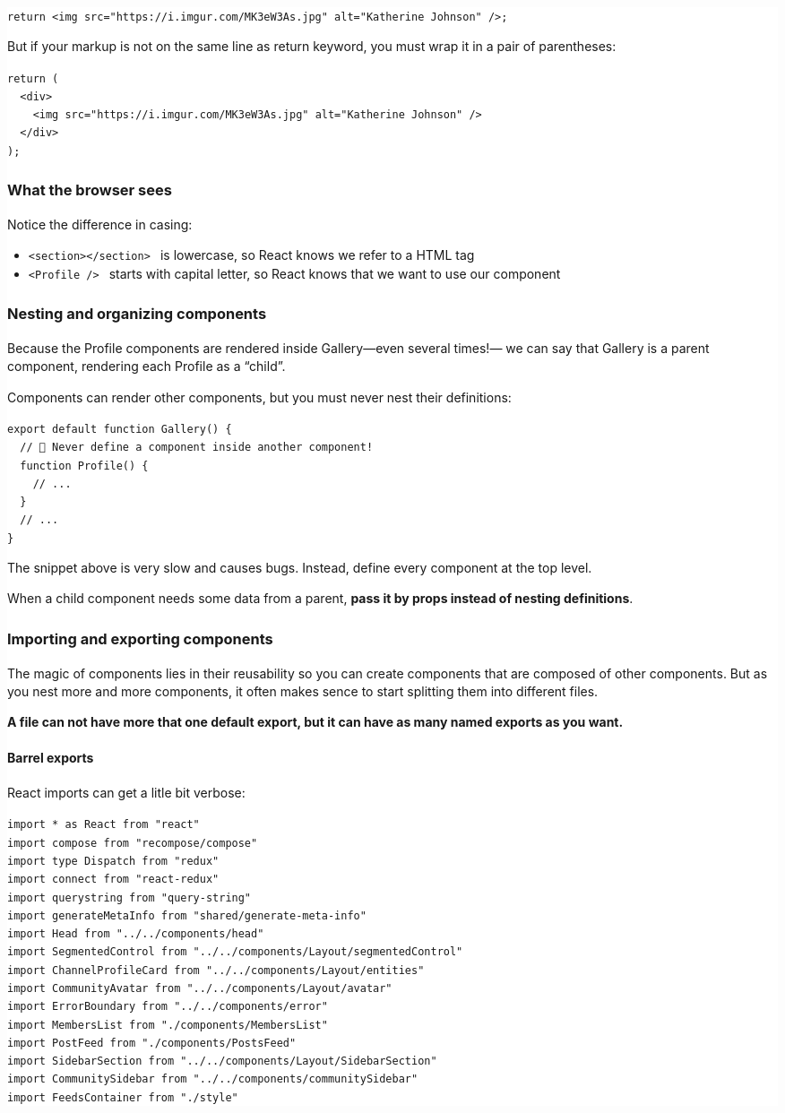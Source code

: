 ```tsx
return <img src="https://i.imgur.com/MK3eW3As.jpg" alt="Katherine Johnson" />;
```
But if your markup is not on the same line as return keyword, you must wrap it in a pair of parentheses:

```tsx
return (
  <div>
    <img src="https://i.imgur.com/MK3eW3As.jpg" alt="Katherine Johnson" />
  </div>
);
```

### What the browser sees
Notice the difference in casing:
- ```<section></section> ``` is lowercase, so React knows we refer to a HTML tag
- ```<Profile /> ``` starts with capital letter, so React knows that we want to use our component

### Nesting and organizing components
Because the Profile components are rendered inside Gallery—even several times!— we can say that Gallery is a parent component, rendering each Profile as a “child”.

Components can render other components, but you must never nest their definitions:

```tsx
export default function Gallery() {
  // 🔴 Never define a component inside another component!
  function Profile() {
    // ...
  }
  // ...
}
```
The snippet above is very slow and causes bugs. Instead, define every component at the top level.

When a child component needs some data from a parent, **pass it by props instead of nesting definitions**.

### Importing and exporting components
The magic of components lies in their reusability so you can create components that are composed of other components. But as you nest more and more components, it often makes
sence to start splitting them into different files. 

**A file can not have more that one default export, but it can have as many named exports as you want.**

#### Barrel exports
React imports can get a litle bit verbose:

```tsx
import * as React from "react"
import compose from "recompose/compose"
import type Dispatch from "redux"
import connect from "react-redux"
import querystring from "query-string"
import generateMetaInfo from "shared/generate-meta-info"
import Head from "../../components/head"
import SegmentedControl from "../../components/Layout/segmentedControl"
import ChannelProfileCard from "../../components/Layout/entities"
import CommunityAvatar from "../../components/Layout/avatar"
import ErrorBoundary from "../../components/error"
import MembersList from "./components/MembersList"
import PostFeed from "./components/PostsFeed"
import SidebarSection from "../../components/Layout/SidebarSection"
import CommunitySidebar from "../../components/communitySidebar"
import FeedsContainer from "./style"
```